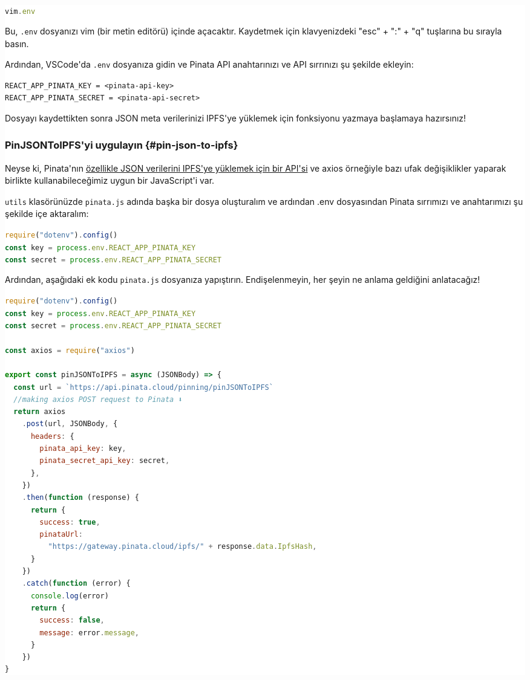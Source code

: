 ```javascript
vim.env
```

Bu, `.env` dosyanızı vim \(bir metin editörü\) içinde açacaktır. Kaydetmek için klavyenizdeki "esc" + ":" + "q" tuşlarına bu sırayla basın.

Ardından, VSCode'da `.env` dosyanıza gidin ve Pinata API anahtarınızı ve API sırrınızı şu şekilde ekleyin:

```text
REACT_APP_PINATA_KEY = <pinata-api-key>
REACT_APP_PINATA_SECRET = <pinata-api-secret>
```

Dosyayı kaydettikten sonra JSON meta verilerinizi IPFS'ye yüklemek için fonksiyonu yazmaya başlamaya hazırsınız!

### PinJSONToIPFS'yi uygulayın \{#pin-json-to-ipfs}

Neyse ki, Pinata'nın [özellikle JSON verilerini IPFS'ye yüklemek için bir API'si](https://pinata.cloud/documentation#PinJSONToIPFS) ve axios örneğiyle bazı ufak değişiklikler yaparak birlikte kullanabileceğimiz uygun bir JavaScript'i var.

`utils` klasörünüzde `pinata.js` adında başka bir dosya oluşturalım ve ardından .env dosyasından Pinata sırrımızı ve anahtarımızı şu şekilde içe aktaralım:

```javascript
require("dotenv").config()
const key = process.env.REACT_APP_PINATA_KEY
const secret = process.env.REACT_APP_PINATA_SECRET
```

Ardından, aşağıdaki ek kodu `pinata.js` dosyanıza yapıştırın. Endişelenmeyin, her şeyin ne anlama geldiğini anlatacağız!

```javascript
require("dotenv").config()
const key = process.env.REACT_APP_PINATA_KEY
const secret = process.env.REACT_APP_PINATA_SECRET

const axios = require("axios")

export const pinJSONToIPFS = async (JSONBody) => {
  const url = `https://api.pinata.cloud/pinning/pinJSONToIPFS`
  //making axios POST request to Pinata ⬇️
  return axios
    .post(url, JSONBody, {
      headers: {
        pinata_api_key: key,
        pinata_secret_api_key: secret,
      },
    })
    .then(function (response) {
      return {
        success: true,
        pinataUrl:
          "https://gateway.pinata.cloud/ipfs/" + response.data.IpfsHash,
      }
    })
    .catch(function (error) {
      console.log(error)
      return {
        success: false,
        message: error.message,
      }
    })
}
```